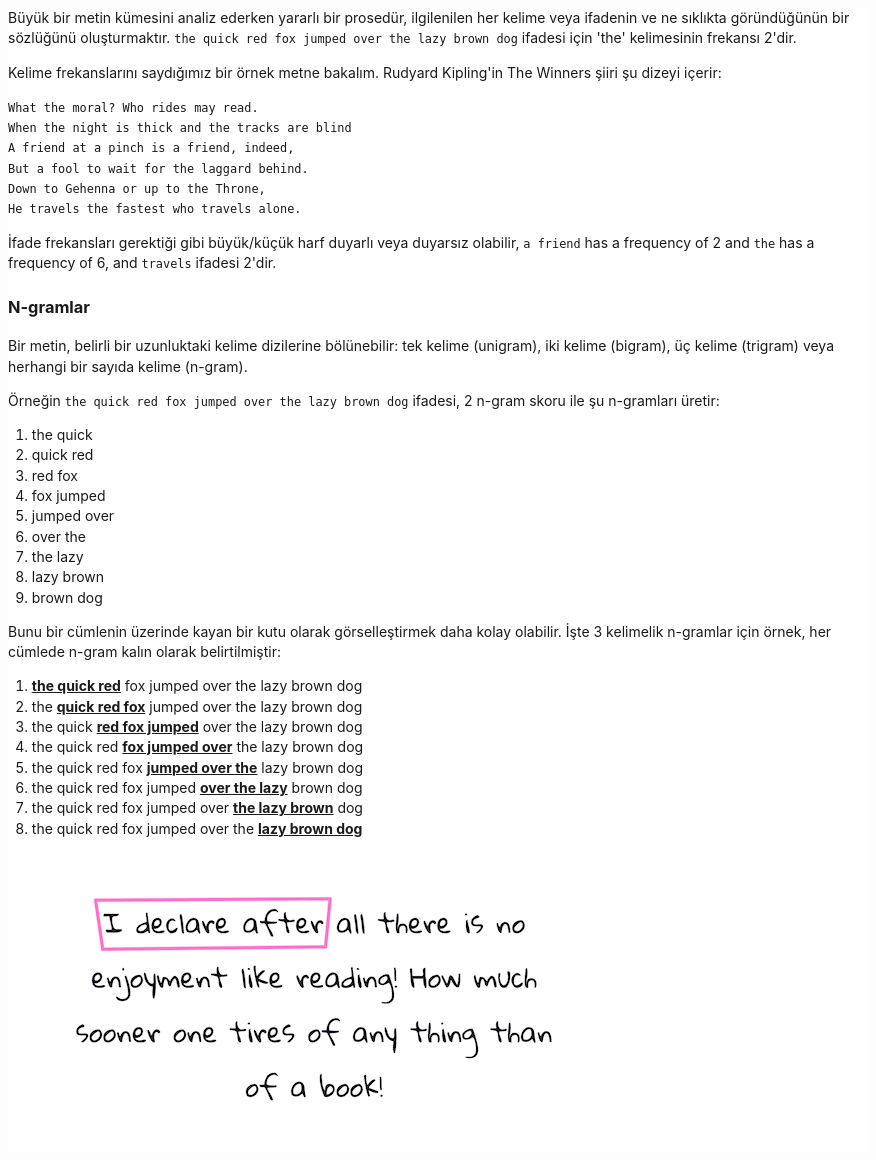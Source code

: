 Büyük bir metin kümesini analiz ederken yararlı bir prosedür, ilgilenilen her kelime veya ifadenin ve ne sıklıkta göründüğünün bir sözlüğünü oluşturmaktır. `the quick red fox jumped over the lazy brown dog` ifadesi için 'the' kelimesinin frekansı 2'dir.

Kelime frekanslarını saydığımız bir örnek metne bakalım. Rudyard Kipling'in The Winners şiiri şu dizeyi içerir:

```output
What the moral? Who rides may read.
When the night is thick and the tracks are blind
A friend at a pinch is a friend, indeed,
But a fool to wait for the laggard behind.
Down to Gehenna or up to the Throne,
He travels the fastest who travels alone.
```

İfade frekansları gerektiği gibi büyük/küçük harf duyarlı veya duyarsız olabilir, `a friend` has a frequency of 2 and `the` has a frequency of 6, and `travels` ifadesi 2'dir.

### N-gramlar

Bir metin, belirli bir uzunluktaki kelime dizilerine bölünebilir: tek kelime (unigram), iki kelime (bigram), üç kelime (trigram) veya herhangi bir sayıda kelime (n-gram).

Örneğin `the quick red fox jumped over the lazy brown dog` ifadesi, 2 n-gram skoru ile şu n-gramları üretir:

1. the quick 
2. quick red 
3. red fox
4. fox jumped 
5. jumped over 
6. over the 
7. the lazy 
8. lazy brown 
9. brown dog

Bunu bir cümlenin üzerinde kayan bir kutu olarak görselleştirmek daha kolay olabilir. İşte 3 kelimelik n-gramlar için örnek, her cümlede n-gram kalın olarak belirtilmiştir:

1.   <u>**the quick red**</u> fox jumped over the lazy brown dog
2.   the **<u>quick red fox</u>** jumped over the lazy brown dog
3.   the quick **<u>red fox jumped</u>** over the lazy brown dog
4.   the quick red **<u>fox jumped over</u>** the lazy brown dog
5.   the quick red fox **<u>jumped over the</u>** lazy brown dog
6.   the quick red fox jumped **<u>over the lazy</u>** brown dog
7.   the quick red fox jumped over <u>**the lazy brown**</u> dog
8.   the quick red fox jumped over the **<u>lazy brown dog</u>**

![n-grams sliding window](../../../../6-NLP/2-Tasks/images/n-grams.gif)
